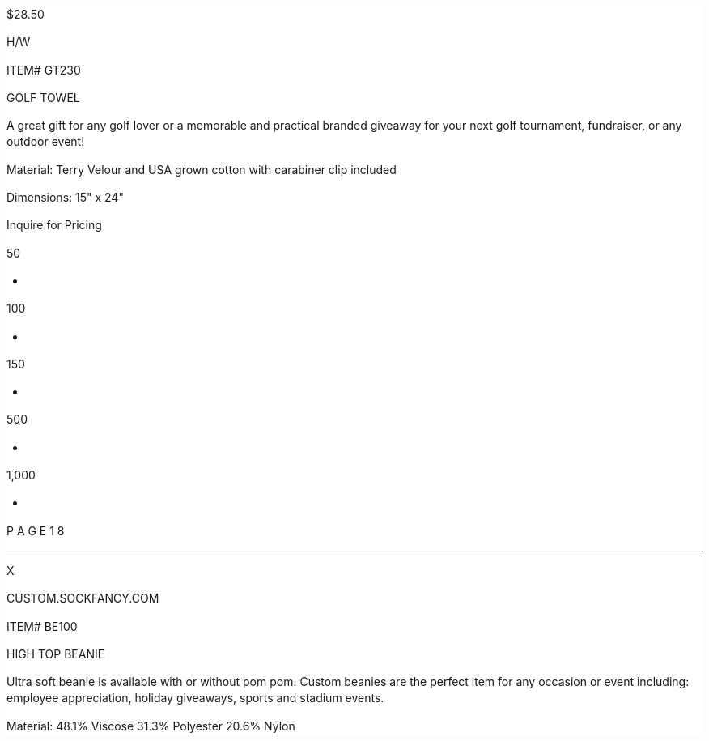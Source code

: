 $28.50

H/W

ITEM# GT230

GOLF TOWEL

A great gift for any golf lover or a memorable and
practical branded giveaway for your next golf
tournament, fundraiser, or any outdoor event!

Material:
Terry Velour and USA grown cotton
with carabiner clip included

Dimensions: 15" x 24"

Inquire for Pricing

50

-

100

-

150

-

500

-

1,000

-

P A G E   1 8



---

X

CUSTOM.SOCKFANCY.COM

ITEM# BE100

HIGH TOP BEANIE

Ultra soft beanie is available with or without
pom pom. Custom beanies are the perfect item
for any occasion or event including: employee
appreciation, holiday giveaways, sports and
stadium events.

Material:
48.1% Viscose
31.3% Polyester
20.6% Nylon
